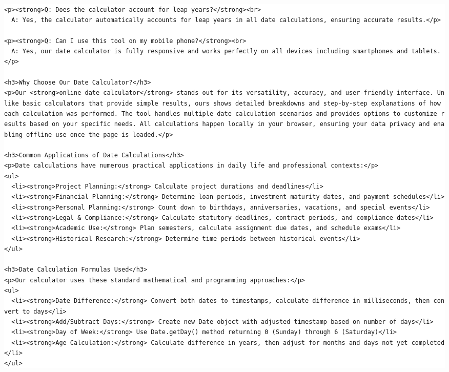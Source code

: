     <p><strong>Q: Does the calculator account for leap years?</strong><br>
      A: Yes, the calculator automatically accounts for leap years in all date calculations, ensuring accurate results.</p>

    <p><strong>Q: Can I use this tool on my mobile phone?</strong><br>
      A: Yes, our date calculator is fully responsive and works perfectly on all devices including smartphones and tablets.</p>

    <h3>Why Choose Our Date Calculator?</h3>
    <p>Our <strong>online date calculator</strong> stands out for its versatility, accuracy, and user-friendly interface. Unlike basic calculators that provide simple results, ours shows detailed breakdowns and step-by-step explanations of how each calculation was performed. The tool handles multiple date calculation scenarios and provides options to customize results based on your specific needs. All calculations happen locally in your browser, ensuring your data privacy and enabling offline use once the page is loaded.</p>

    <h3>Common Applications of Date Calculations</h3>
    <p>Date calculations have numerous practical applications in daily life and professional contexts:</p>
    <ul>
      <li><strong>Project Planning:</strong> Calculate project durations and deadlines</li>
      <li><strong>Financial Planning:</strong> Determine loan periods, investment maturity dates, and payment schedules</li>
      <li><strong>Personal Planning:</strong> Count down to birthdays, anniversaries, vacations, and special events</li>
      <li><strong>Legal & Compliance:</strong> Calculate statutory deadlines, contract periods, and compliance dates</li>
      <li><strong>Academic Use:</strong> Plan semesters, calculate assignment due dates, and schedule exams</li>
      <li><strong>Historical Research:</strong> Determine time periods between historical events</li>
    </ul>

    <h3>Date Calculation Formulas Used</h3>
    <p>Our calculator uses these standard mathematical and programming approaches:</p>
    <ul>
      <li><strong>Date Difference:</strong> Convert both dates to timestamps, calculate difference in milliseconds, then convert to days</li>
      <li><strong>Add/Subtract Days:</strong> Create new Date object with adjusted timestamp based on number of days</li>
      <li><strong>Day of Week:</strong> Use Date.getDay() method returning 0 (Sunday) through 6 (Saturday)</li>
      <li><strong>Age Calculation:</strong> Calculate difference in years, then adjust for months and days not yet completed</li>
    </ul>
  </div>
</div>

<script>
  document.addEventListener('DOMContentLoaded', function () {
    const calculatorTypes = document.querySelectorAll('.calculator-type');
    const calculatorInputs = document.querySelectorAll('.calculator-inputs');
    const calculateButton = document.getElementById('calculate-button');
    const todayButton = document.getElementById('today-button');
    const clearButton = document.getElementById('clear-button');
    const copyButton = document.getElementById('copy-button');
    const resultSection = document.getElementById('result-section');
    const resultValue = document.getElementById('result-value');
    const calculationSteps = document.getElementById('calculation-steps');
    const alertContainer = document.getElementById('alertContainer');
    